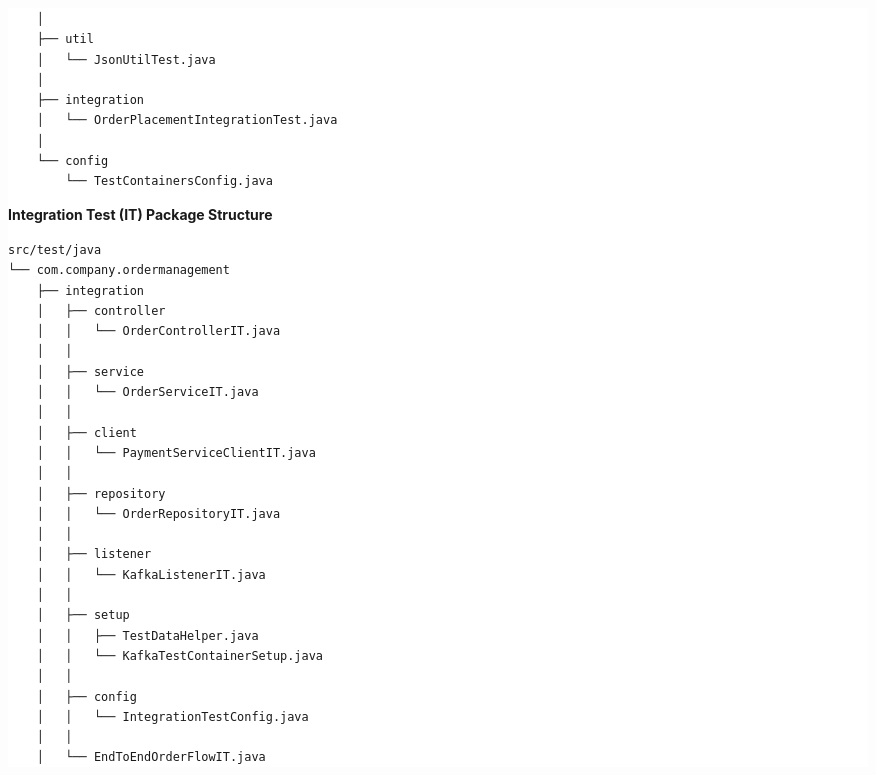 ```
    │
    ├── util
    │   └── JsonUtilTest.java
    │
    ├── integration
    │   └── OrderPlacementIntegrationTest.java
    │
    └── config
        └── TestContainersConfig.java
```

**Integration Test (IT) Package Structure**

```
src/test/java
└── com.company.ordermanagement
    ├── integration
    │   ├── controller
    │   │   └── OrderControllerIT.java
    │   │
    │   ├── service
    │   │   └── OrderServiceIT.java
    │   │
    │   ├── client
    │   │   └── PaymentServiceClientIT.java
    │   │
    │   ├── repository
    │   │   └── OrderRepositoryIT.java
    │   │
    │   ├── listener
    │   │   └── KafkaListenerIT.java
    │   │
    │   ├── setup
    │   │   ├── TestDataHelper.java
    │   │   └── KafkaTestContainerSetup.java
    │   │
    │   ├── config
    │   │   └── IntegrationTestConfig.java
    │   │
    │   └── EndToEndOrderFlowIT.java
```


